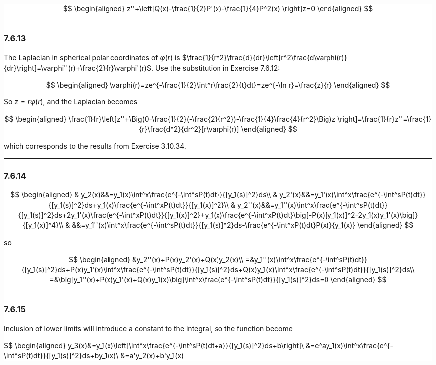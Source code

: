 $$
\begin{aligned}
z''+\left[Q(x)-\frac{1}{2}P'(x)-\frac{1}{4}P^2(x) \right]z=0
\end{aligned}
$$

-----

### 7.6.13

The Laplacian in spherical polar coordinates of $\varphi(r)$ is $\frac{1}{r^2}\frac{d}{dr}\left[r^2\frac{d\varphi(r)}{dr}\right]=\varphi''(r)+\frac{2}{r}\varphi'(r)$. 
Use the substitution in Exercise 7.6.12:

$$
\begin{aligned}
\varphi(r)=ze^{-\frac{1}{2}\int^r\frac{2}{t}dt}=ze^{-\ln r}=\frac{z}{r}
\end{aligned}
$$

So $z=r\varphi(r)$, and the Laplacian becomes 

$$
\begin{aligned}
\frac{1}{r}\left[z''+\Big(0-\frac{1}{2}(-\frac{2}{r^2})-\frac{1}{4}\frac{4}{r^2}\Big)z \right]=\frac{1}{r}z''=\frac{1}{r}\frac{d^2}{dr^2}[r\varphi(r)]
\end{aligned}
$$

which corresponds to the results from Exercise 3.10.34.

-----

### 7.6.14

$$
\begin{aligned}
    & y_2(x)&&=y_1(x)\int^x\frac{e^{-\int^sP(t)dt}}{[y_1(s)]^2}ds\\
    & y_2'(x)&&=y_1'(x)\int^x\frac{e^{-\int^sP(t)dt}}{[y_1(s)]^2}ds+y_1(x)\frac{e^{-\int^xP(t)dt}}{[y_1(x)]^2}\\
    & y_2''(x)&&=y_1''(x)\int^x\frac{e^{-\int^sP(t)dt}}{[y_1(s)]^2}ds+2y_1'(x)\frac{e^{-\int^xP(t)dt}}{[y_1(x)]^2}+y_1(x)\frac{e^{-\int^xP(t)dt}\big[-P(x)[y_1(x)]^2-2y_1(x)y_1'(x)\big]}{[y_1(x)]^4}\\
    & &&=y_1''(x)\int^x\frac{e^{-\int^sP(t)dt}}{[y_1(s)]^2}ds-\frac{e^{-\int^xP(t)dt}P(x)}{y_1(x)}
\end{aligned}
$$

so

$$
\begin{aligned}
&y_2''(x)+P(x)y_2'(x)+Q(x)y_2(x)\\
=&y_1''(x)\int^x\frac{e^{-\int^sP(t)dt}}{[y_1(s)]^2}ds+P(x)y_1'(x)\int^x\frac{e^{-\int^sP(t)dt}}{[y_1(s)]^2}ds+Q(x)y_1(x)\int^x\frac{e^{-\int^sP(t)dt}}{[y_1(s)]^2}ds\\
=&\big[y_1''(x)+P(x)y_1'(x)+Q(x)y_1(x)\big]\int^x\frac{e^{-\int^sP(t)dt}}{[y_1(s)]^2}ds=0
\end{aligned}
$$

-----

### 7.6.15

Inclusion of lower limits will introduce a constant to the integral, so the function become

$$
\begin{aligned}
y_3(x)&=y_1(x)\left[\int^x\frac{e^{-\int^sP(t)dt+a}}{[y_1(s)]^2}ds+b\right]\\
&=e^ay_1(x)\int^x\frac{e^{-\int^sP(t)dt}}{[y_1(s)]^2}ds+by_1(x)\\
&=a'y_2(x)+b'y_1(x)